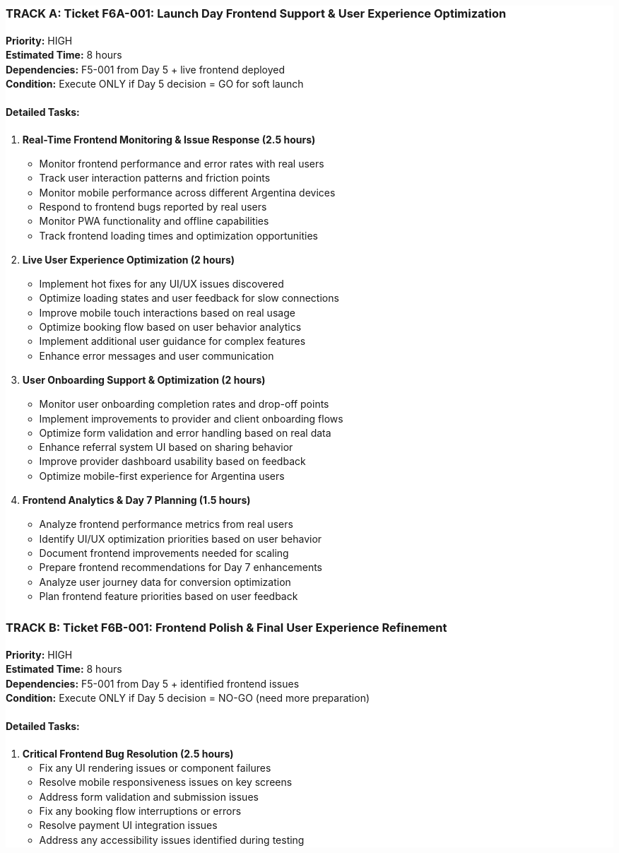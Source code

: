 ### **TRACK A: Ticket F6A-001: Launch Day Frontend Support & User Experience Optimization**
**Priority:** HIGH  
**Estimated Time:** 8 hours  
**Dependencies:** F5-001 from Day 5 + live frontend deployed  
**Condition:** Execute ONLY if Day 5 decision = GO for soft launch

#### **Detailed Tasks:**
1. **Real-Time Frontend Monitoring & Issue Response (2.5 hours)**
   - Monitor frontend performance and error rates with real users
   - Track user interaction patterns and friction points
   - Monitor mobile performance across different Argentina devices
   - Respond to frontend bugs reported by real users
   - Monitor PWA functionality and offline capabilities
   - Track frontend loading times and optimization opportunities

2. **Live User Experience Optimization (2 hours)**
   - Implement hot fixes for any UI/UX issues discovered
   - Optimize loading states and user feedback for slow connections
   - Improve mobile touch interactions based on real usage
   - Optimize booking flow based on user behavior analytics
   - Implement additional user guidance for complex features
   - Enhance error messages and user communication

3. **User Onboarding Support & Optimization (2 hours)**
   - Monitor user onboarding completion rates and drop-off points
   - Implement improvements to provider and client onboarding flows
   - Optimize form validation and error handling based on real data
   - Enhance referral system UI based on sharing behavior
   - Improve provider dashboard usability based on feedback
   - Optimize mobile-first experience for Argentina users

4. **Frontend Analytics & Day 7 Planning (1.5 hours)**
   - Analyze frontend performance metrics from real users
   - Identify UI/UX optimization priorities based on user behavior
   - Document frontend improvements needed for scaling
   - Prepare frontend recommendations for Day 7 enhancements
   - Analyze user journey data for conversion optimization
   - Plan frontend feature priorities based on user feedback

### **TRACK B: Ticket F6B-001: Frontend Polish & Final User Experience Refinement**
**Priority:** HIGH  
**Estimated Time:** 8 hours  
**Dependencies:** F5-001 from Day 5 + identified frontend issues  
**Condition:** Execute ONLY if Day 5 decision = NO-GO (need more preparation)

#### **Detailed Tasks:**
1. **Critical Frontend Bug Resolution (2.5 hours)**
   - Fix any UI rendering issues or component failures
   - Resolve mobile responsiveness issues on key screens
   - Address form validation and submission issues
   - Fix any booking flow interruptions or errors
   - Resolve payment UI integration issues
   - Address any accessibility issues identified during testing
